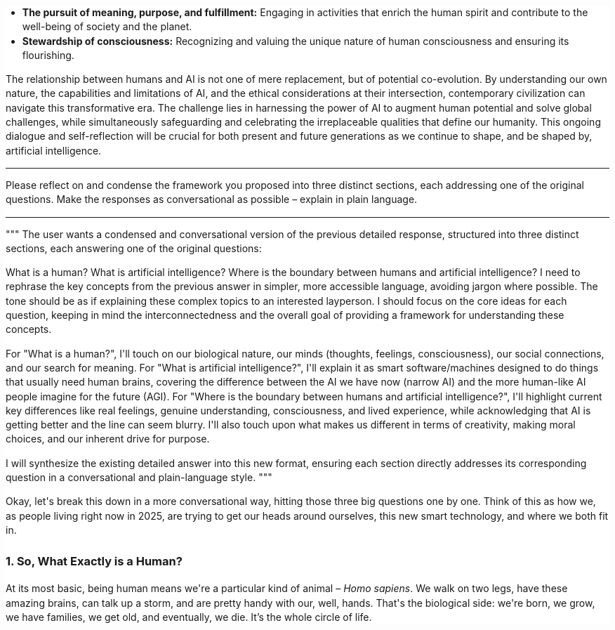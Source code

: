 * **The pursuit of meaning, purpose, and fulfillment:** Engaging in activities that enrich the human spirit and contribute to the well-being of society and the planet.
* **Stewardship of consciousness:** Recognizing and valuing the unique nature of human consciousness and ensuring its flourishing.

The relationship between humans and AI is not one of mere replacement, but of potential co-evolution. By understanding our own nature, the capabilities and limitations of AI, and the ethical considerations at their intersection, contemporary civilization can navigate this transformative era. The challenge lies in harnessing the power of AI to augment human potential and solve global challenges, while simultaneously safeguarding and celebrating the irreplaceable qualities that define our humanity. This ongoing dialogue and self-reflection will be crucial for both present and future generations as we continue to shape, and be shaped by, artificial intelligence.

------

Please reflect on and condense the framework you proposed into three distinct sections, each addressing one of the original questions. Make the responses as conversational as possible – explain in plain language.

------

"""
The user wants a condensed and conversational version of the previous detailed response, structured into three distinct sections, each answering one of the original questions:

What is a human?
What is artificial intelligence?
Where is the boundary between humans and artificial intelligence?
I need to rephrase the key concepts from the previous answer in simpler, more accessible language, avoiding jargon where possible. The tone should be as if explaining these complex topics to an interested layperson. I should focus on the core ideas for each question, keeping in mind the interconnectedness and the overall goal of providing a framework for understanding these concepts.

For "What is a human?", I'll touch on our biological nature, our minds (thoughts, feelings, consciousness), our social connections, and our search for meaning.
For "What is artificial intelligence?", I'll explain it as smart software/machines designed to do things that usually need human brains, covering the difference between the AI we have now (narrow AI) and the more human-like AI people imagine for the future (AGI).
For "Where is the boundary between humans and artificial intelligence?", I'll highlight current key differences like real feelings, genuine understanding, consciousness, and lived experience, while acknowledging that AI is getting better and the line can seem blurry. I'll also touch upon what makes us different in terms of creativity, making moral choices, and our inherent drive for purpose.

I will synthesize the existing detailed answer into this new format, ensuring each section directly addresses its corresponding question in a conversational and plain-language style.
"""

Okay, let's break this down in a more conversational way, hitting those three big questions one by one. Think of this as how we, as people living right now in 2025, are trying to get our heads around ourselves, this new smart technology, and where we both fit in.

### 1. So, What Exactly is a Human?

At its most basic, being human means we're a particular kind of animal – *Homo sapiens*. We walk on two legs, have these amazing brains, can talk up a storm, and are pretty handy with our, well, hands. That's the biological side: we're born, we grow, we have families, we get old, and eventually, we die. It’s the whole circle of life.
